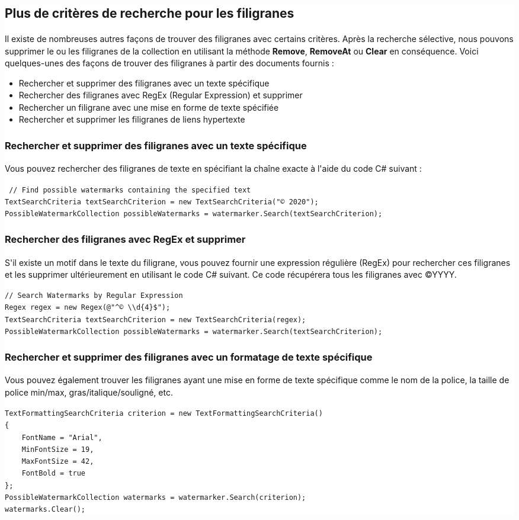 ## Plus de critères de recherche pour les filigranes

Il existe de nombreuses autres façons de trouver des filigranes avec certains critères. Après la recherche sélective, nous pouvons supprimer le ou les filigranes de la collection en utilisant la méthode **Remove**, **RemoveAt** ou **Clear** en conséquence. Voici quelques-unes des façons de trouver des filigranes à partir des documents fournis :

* Rechercher et supprimer des filigranes avec un texte spécifique
* Rechercher des filigranes avec RegEx (Regular Expression) et supprimer
* Rechercher un filigrane avec une mise en forme de texte spécifiée
* Rechercher et supprimer les filigranes de liens hypertexte

### Rechercher et supprimer des filigranes avec un texte spécifique

Vous pouvez rechercher des filigranes de texte en spécifiant la chaîne exacte à l'aide du code C# suivant :

```
 // Find possible watermarks containing the specified text
TextSearchCriteria textSearchCriterion = new TextSearchCriteria("© 2020");
PossibleWatermarkCollection possibleWatermarks = watermarker.Search(textSearchCriterion);
```

### Rechercher des filigranes avec RegEx et supprimer

S'il existe un motif dans le texte du filigrane, vous pouvez fournir une expression régulière (RegEx) pour rechercher ces filigranes et les supprimer ultérieurement en utilisant le code C# suivant. Ce code récupérera tous les filigranes avec ©YYYY.

```
// Search Watermarks by Regular Expression
Regex regex = new Regex(@"^© \\d{4}$");
TextSearchCriteria textSearchCriterion = new TextSearchCriteria(regex);
PossibleWatermarkCollection possibleWatermarks = watermarker.Search(textSearchCriterion);
```

### Rechercher et supprimer des filigranes avec un formatage de texte spécifique

Vous pouvez également trouver les filigranes ayant une mise en forme de texte spécifique comme le nom de la police, la taille de police min/max, gras/italique/souligné, etc.

```
TextFormattingSearchCriteria criterion = new TextFormattingSearchCriteria()
{
    FontName = "Arial",
    MinFontSize = 19,
    MaxFontSize = 42,
    FontBold = true
};
PossibleWatermarkCollection watermarks = watermarker.Search(criterion);
watermarks.Clear();
```

